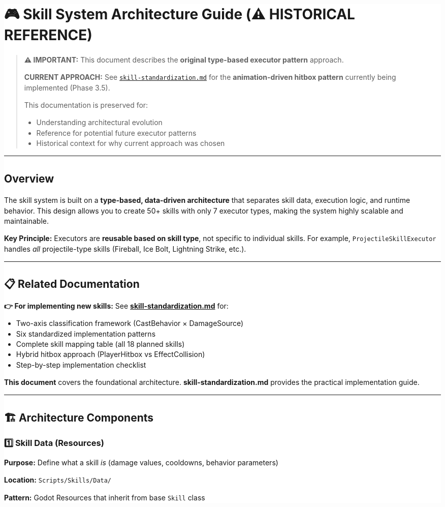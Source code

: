 # 🎮 Skill System Architecture Guide (⚠️ HISTORICAL REFERENCE)

> **⚠️ IMPORTANT:** This document describes the **original type-based executor pattern** approach.
>
> **CURRENT APPROACH:** See [`skill-standardization.md`](skill-standardization.md) for the **animation-driven hitbox pattern** currently being implemented (Phase 3.5).
>
> This documentation is preserved for:
> - Understanding architectural evolution
> - Reference for potential future executor patterns
> - Historical context for why current approach was chosen

---

## Overview

The skill system is built on a **type-based, data-driven architecture** that separates skill data, execution logic, and runtime behavior. This design allows you to create 50+ skills with only 7 executor types, making the system highly scalable and maintainable.

**Key Principle:** Executors are **reusable based on skill type**, not specific to individual skills. For example, `ProjectileSkillExecutor` handles *all* projectile-type skills (Fireball, Ice Bolt, Lightning Strike, etc.).

---

## 📋 Related Documentation

**👉 For implementing new skills:** See **[skill-standardization.md](skill-standardization.md)** for:
- Two-axis classification framework (CastBehavior × DamageSource)
- Six standardized implementation patterns
- Complete skill mapping table (all 18 planned skills)
- Hybrid hitbox approach (PlayerHitbox vs EffectCollision)
- Step-by-step implementation checklist

**This document** covers the foundational architecture. **skill-standardization.md** provides the practical implementation guide.

---

## 🏗️ Architecture Components

### 1️⃣ Skill Data (Resources)

**Purpose:** Define what a skill *is* (damage values, cooldowns, behavior parameters)

**Location:** `Scripts/Skills/Data/`

**Pattern:** Godot Resources that inherit from base `Skill` class
